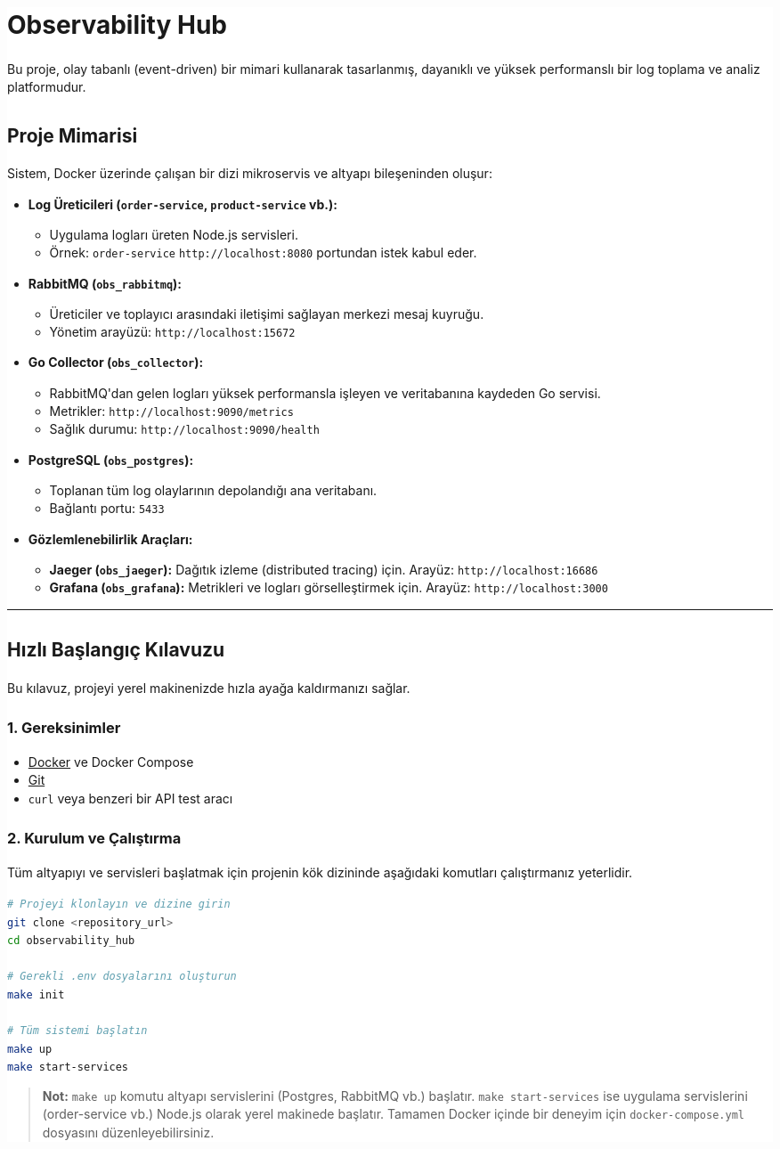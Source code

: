 # Observability Hub

Bu proje, olay tabanlı (event-driven) bir mimari kullanarak tasarlanmış, dayanıklı ve yüksek performanslı bir log toplama ve analiz platformudur.

## Proje Mimarisi

Sistem, Docker üzerinde çalışan bir dizi mikroservis ve altyapı bileşeninden oluşur:

- **Log Üreticileri (`order-service`, `product-service` vb.):**
  - Uygulama logları üreten Node.js servisleri.
  - Örnek: `order-service` `http://localhost:8080` portundan istek kabul eder.

- **RabbitMQ (`obs_rabbitmq`):**
  - Üreticiler ve toplayıcı arasındaki iletişimi sağlayan merkezi mesaj kuyruğu.
  - Yönetim arayüzü: `http://localhost:15672`

- **Go Collector (`obs_collector`):**
  - RabbitMQ'dan gelen logları yüksek performansla işleyen ve veritabanına kaydeden Go servisi.
  - Metrikler: `http://localhost:9090/metrics`
  - Sağlık durumu: `http://localhost:9090/health`

- **PostgreSQL (`obs_postgres`):**
  - Toplanan tüm log olaylarının depolandığı ana veritabanı.
  - Bağlantı portu: `5433`

- **Gözlemlenebilirlik Araçları:**
  - **Jaeger (`obs_jaeger`):** Dağıtık izleme (distributed tracing) için. Arayüz: `http://localhost:16686`
  - **Grafana (`obs_grafana`):** Metrikleri ve logları görselleştirmek için. Arayüz: `http://localhost:3000`

---

## Hızlı Başlangıç Kılavuzu

Bu kılavuz, projeyi yerel makinenizde hızla ayağa kaldırmanızı sağlar.

### 1. Gereksinimler
- [Docker](https://www.docker.com/products/docker-desktop/) ve Docker Compose
- [Git](https://git-scm.com/downloads)
- `curl` veya benzeri bir API test aracı

### 2. Kurulum ve Çalıştırma

Tüm altyapıyı ve servisleri başlatmak için projenin kök dizininde aşağıdaki komutları çalıştırmanız yeterlidir.

```bash
# Projeyi klonlayın ve dizine girin
git clone <repository_url>
cd observability_hub

# Gerekli .env dosyalarını oluşturun
make init

# Tüm sistemi başlatın
make up
make start-services
```
> **Not:** `make up` komutu altyapı servislerini (Postgres, RabbitMQ vb.) başlatır. `make start-services` ise uygulama servislerini (order-service vb.) Node.js olarak yerel makinede başlatır. Tamamen Docker içinde bir deneyim için `docker-compose.yml` dosyasını düzenleyebilirsiniz.
